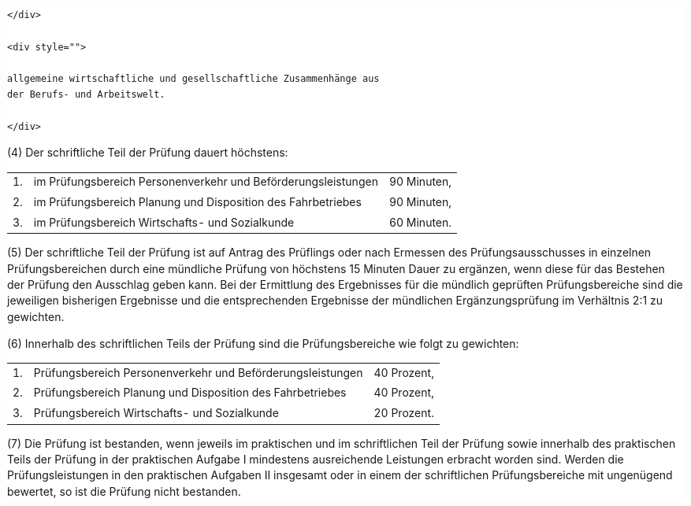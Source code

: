     </div>
    
    <div style="">
    
    allgemeine wirtschaftliche und gesellschaftliche Zusammenhänge aus
    der Berufs- und Arbeitswelt.
    
    </div>

</div>

<div class="jurAbsatz">

(4) Der schriftliche Teil der Prüfung dauert höchstens:  

|     |                                                               |             |
| :-- | :------------------------------------------------------------ | ----------: |
| 1\. | im Prüfungsbereich Personenverkehr und Beförderungsleistungen | 90 Minuten, |
| 2\. | im Prüfungsbereich Planung und Disposition des Fahrbetriebes  | 90 Minuten, |
| 3\. | im Prüfungsbereich Wirtschafts- und Sozialkunde               | 60 Minuten. |

</div>

<div class="jurAbsatz">

(5) Der schriftliche Teil der Prüfung ist auf Antrag des Prüflings oder
nach Ermessen des Prüfungsausschusses in einzelnen Prüfungsbereichen
durch eine mündliche Prüfung von höchstens 15 Minuten Dauer zu ergänzen,
wenn diese für das Bestehen der Prüfung den Ausschlag geben kann. Bei
der Ermittlung des Ergebnisses für die mündlich geprüften
Prüfungsbereiche sind die jeweiligen bisherigen Ergebnisse und die
entsprechenden Ergebnisse der mündlichen Ergänzungsprüfung im Verhältnis
2:1 zu gewichten.

</div>

<div class="jurAbsatz">

(6) Innerhalb des schriftlichen Teils der Prüfung sind die
Prüfungsbereiche wie folgt zu gewichten:  

|     |                                                            |             |
| :-- | :--------------------------------------------------------- | ----------: |
| 1\. | Prüfungsbereich Personenverkehr und Beförderungsleistungen | 40 Prozent, |
| 2\. | Prüfungsbereich Planung und Disposition des Fahrbetriebes  | 40 Prozent, |
| 3\. | Prüfungsbereich Wirtschafts- und Sozialkunde               | 20 Prozent. |

</div>

<div class="jurAbsatz">

(7) Die Prüfung ist bestanden, wenn jeweils im praktischen und im
schriftlichen Teil der Prüfung sowie innerhalb des praktischen Teils der
Prüfung in der praktischen Aufgabe I mindestens ausreichende Leistungen
erbracht worden sind. Werden die Prüfungsleistungen in den praktischen
Aufgaben II insgesamt oder in einem der schriftlichen Prüfungsbereiche
mit ungenügend bewertet, so ist die Prüfung nicht bestanden.
